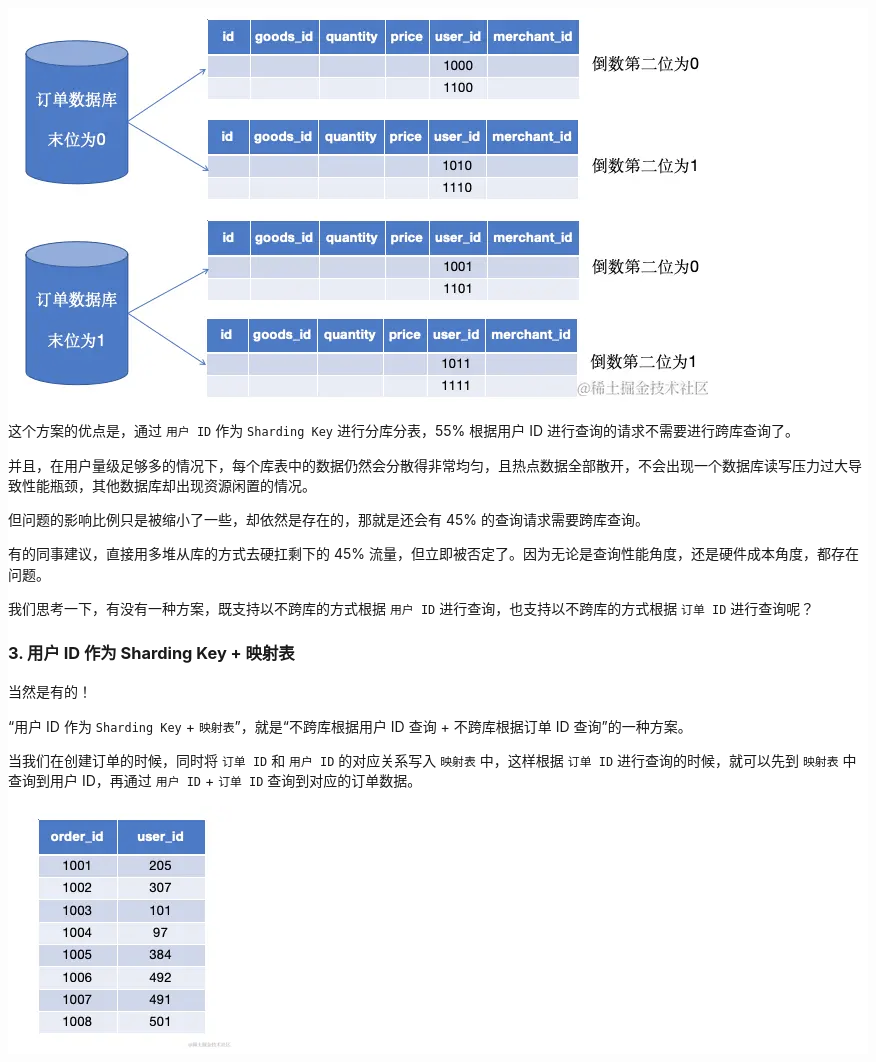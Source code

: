 ![image-20250529133340430](./%E7%AC%AC%E5%8D%81%E7%AB%A0%20MySQL%E4%B9%8B%E5%88%86%E8%A1%A8%E5%88%86%E5%BA%93%E7%AF%87.assets/image-20250529133340430.png)

这个方案的优点是，通过 `用户 ID` 作为 `Sharding Key` 进行分库分表，55% 根据用户 ID 进行查询的请求不需要进行跨库查询了。

并且，在用户量级足够多的情况下，每个库表中的数据仍然会分散得非常均匀，且热点数据全部散开，不会出现一个数据库读写压力过大导致性能瓶颈，其他数据库却出现资源闲置的情况。

但问题的影响比例只是被缩小了一些，却依然是存在的，那就是还会有 45% 的查询请求需要跨库查询。

有的同事建议，直接用多堆从库的方式去硬扛剩下的 45% 流量，但立即被否定了。因为无论是查询性能角度，还是硬件成本角度，都存在问题。

我们思考一下，有没有一种方案，既支持以不跨库的方式根据 `用户 ID` 进行查询，也支持以不跨库的方式根据 `订单 ID` 进行查询呢？

### 3. 用户 ID 作为 Sharding Key + 映射表

当然是有的！

“用户 ID 作为 `Sharding Key` + `映射表`”，就是“不跨库根据用户 ID 查询 + 不跨库根据订单 ID 查询”的一种方案。

当我们在创建订单的时候，同时将 `订单 ID` 和 `用户 ID` 的对应关系写入 `映射表` 中，这样根据 `订单 ID` 进行查询的时候，就可以先到 `映射表` 中查询到用户 ID，再通过 `用户 ID` + `订单 ID` 查询到对应的订单数据。

![image-20250529133536783](./%E7%AC%AC%E5%8D%81%E7%AB%A0%20MySQL%E4%B9%8B%E5%88%86%E8%A1%A8%E5%88%86%E5%BA%93%E7%AF%87.assets/image-20250529133536783.png)
